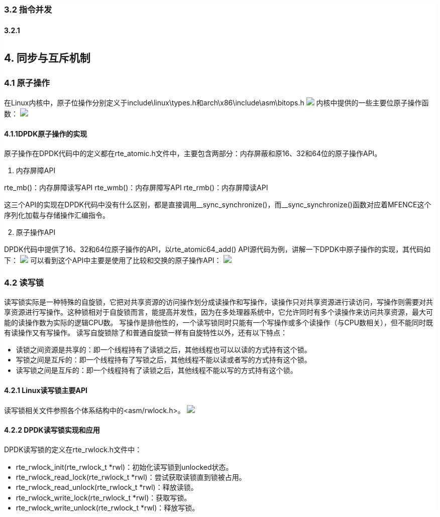 ### 3.2 指令并发
#### 3.2.1 



## 4. 同步与互斥机制
### 4.1 原子操作
在Linux内核中，原子位操作分别定义于include\linux\types.h和arch\x86\include\asm\bitops.h
![](https://raw.githubusercontent.com/BaihlUp/Figurebed/master/2024/4DC7FCA7-9ABC-4422-B0A8-9A71D4A7980B.png)
内核中提供的一些主要位原子操作函数：
![](https://raw.githubusercontent.com/BaihlUp/Figurebed/master/2024/93F70F52-D63F-4A58-9453-152D1D6B2068.png)
 
#### 4.1.1DPDK原子操作的实现
原子操作在DPDK代码中的定义都在rte_atomic.h文件中，主要包含两部分：内存屏蔽和原16、32和64位的原子操作API。

1. 内存屏障API

rte_mb()：内存屏障读写API
rte_wmb()：内存屏障写API
rte_rmb()：内存屏障读API

这三个API的实现在DPDK代码中没有什么区别，都是直接调用__sync_synchronize()，而__sync_synchronize()函数对应着MFENCE这个序列化加载与存储操作汇编指令。

2. 原子操作API

DPDK代码中提供了16、32和64位原子操作的API，以rte_atomic64_add() API源代码为例，讲解一下DPDK中原子操作的实现，其代码如下：
![](https://raw.githubusercontent.com/BaihlUp/Figurebed/master/2024/0489CA65-7A17-42AA-9050-33B8933AC995.png)
可以看到这个API中主要是使用了比较和交换的原子操作API：
![](https://raw.githubusercontent.com/BaihlUp/Figurebed/master/2024/70D6BED5-7A21-4D28-944F-227F1A684BE5.png)

### 4.2 读写锁
读写锁实际是一种特殊的自旋锁，它把对共享资源的访问操作划分成读操作和写操作，读操作只对共享资源进行读访问，写操作则需要对共享资源进行写操作。这种锁相对于自旋锁而言，能提高并发性，因为在多处理器系统中，它允许同时有多个读操作来访问共享资源，最大可能的读操作数为实际的逻辑CPU数。
写操作是排他性的，一个读写锁同时只能有一个写操作或多个读操作（与CPU数相关），但不能同时既有读操作又有写操作。
读写自旋锁除了和普通自旋锁一样有自旋特性以外，还有以下特点：

* 读锁之间资源是共享的：即一个线程持有了读锁之后，其他线程也可以以读的方式持有这个锁。
* 写锁之间是互斥的：即一个线程持有了写锁之后，其他线程不能以读或者写的方式持有这个锁。
* 读写锁之间是互斥的：即一个线程持有了读锁之后，其他线程不能以写的方式持有这个锁。

#### 4.2.1 Linux读写锁主要API
读写锁相关文件参照各个体系结构中的<asm/rwlock.h>。
![](https://raw.githubusercontent.com/BaihlUp/Figurebed/master/2024/BB0772E1-0867-41D9-99E1-03D46D049317.png)

#### 4.2.2 DPDK读写锁实现和应用
DPDK读写锁的定义在rte_rwlock.h文件中：

* rte_rwlock_init(rte_rwlock_t *rwl)：初始化读写锁到unlocked状态。
* rte_rwlock_read_lock(rte_rwlock_t *rwl)：尝试获取读锁直到锁被占用。
* rte_rwlock_read_unlock(rte_rwlock_t *rwl)：释放读锁。
* rte_rwlock_write_lock(rte_rwlock_t *rwl)：获取写锁。
* rte_rwlock_write_unlock(rte_rwlock_t *rwl)：释放写锁。
